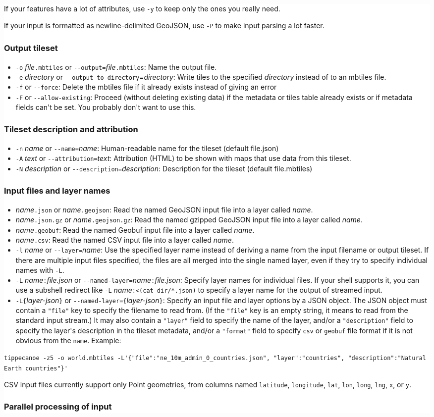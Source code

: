 If your features have a lot of attributes, use `-y` to keep only the ones you really need.

If your input is formatted as newline-delimited GeoJSON, use `-P` to make input parsing a lot faster.

### Output tileset

 * `-o` _file_`.mbtiles` or `--output=`_file_`.mbtiles`: Name the output file.
 * `-e` _directory_ or `--output-to-directory`=_directory_: Write tiles to the specified *directory* instead of to an mbtiles file.
 * `-f` or `--force`: Delete the mbtiles file if it already exists instead of giving an error
 * `-F` or `--allow-existing`: Proceed (without deleting existing data) if the metadata or tiles table already exists
   or if metadata fields can't be set. You probably don't want to use this.

### Tileset description and attribution

 * `-n` _name_ or `--name=`_name_: Human-readable name for the tileset (default file.json)
 * `-A` _text_ or `--attribution=`_text_: Attribution (HTML) to be shown with maps that use data from this tileset.
 * `-N` _description_ or `--description=`_description_: Description for the tileset (default file.mbtiles)

### Input files and layer names

 * _name_`.json` or _name_`.geojson`: Read the named GeoJSON input file into a layer called _name_.
 * _name_`.json.gz` or _name_`.geojson.gz`: Read the named gzipped GeoJSON input file into a layer called _name_.
 * _name_`.geobuf`: Read the named Geobuf input file into a layer called _name_.
 * _name_`.csv`: Read the named CSV input file into a layer called _name_.
 * `-l` _name_ or `--layer=`_name_: Use the specified layer name instead of deriving a name from the input filename or output tileset. If there are multiple input files
   specified, the files are all merged into the single named layer, even if they try to specify individual names with `-L`.
 * `-L` _name_`:`_file.json_ or `--named-layer=`_name_`:`_file.json_: Specify layer names for individual files. If your shell supports it, you can use a subshell redirect like `-L` _name_`:<(cat dir/*.json)` to specify a layer name for the output of streamed input.
 * `-L{`_layer-json_`}` or `--named-layer={`_layer-json_`}`: Specify an input file and layer options by a JSON object. The JSON object must contain a `"file"` key to specify the filename to read from. (If the `"file"` key is an empty string, it means to read from the standard input stream.) It may also contain a `"layer"` field to specify the name of the layer, and/or a `"description"` field to specify the layer's description in the tileset metadata, and/or a `"format"` field to specify `csv` or `geobuf` file format if it is not obvious from the `name`. Example:

```
tippecanoe -z5 -o world.mbtiles -L'{"file":"ne_10m_admin_0_countries.json", "layer":"countries", "description":"Natural Earth countries"}'
```

CSV input files currently support only Point geometries, from columns named `latitude`, `longitude`, `lat`, `lon`, `long`, `lng`, `x`, or `y`.

### Parallel processing of input
